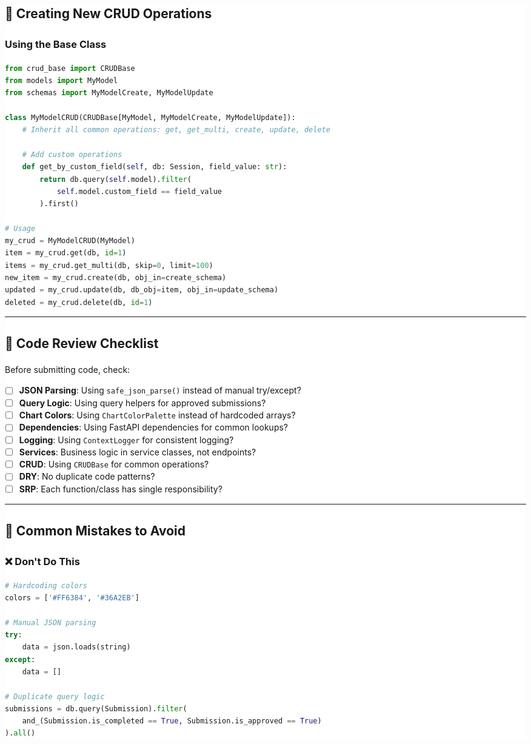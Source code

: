 
## 🔧 Creating New CRUD Operations

### Using the Base Class

```python
from crud_base import CRUDBase
from models import MyModel
from schemas import MyModelCreate, MyModelUpdate

class MyModelCRUD(CRUDBase[MyModel, MyModelCreate, MyModelUpdate]):
    # Inherit all common operations: get, get_multi, create, update, delete

    # Add custom operations
    def get_by_custom_field(self, db: Session, field_value: str):
        return db.query(self.model).filter(
            self.model.custom_field == field_value
        ).first()

# Usage
my_crud = MyModelCRUD(MyModel)
item = my_crud.get(db, id=1)
items = my_crud.get_multi(db, skip=0, limit=100)
new_item = my_crud.create(db, obj_in=create_schema)
updated = my_crud.update(db, db_obj=item, obj_in=update_schema)
deleted = my_crud.delete(db, id=1)
```

---

## 📝 Code Review Checklist

Before submitting code, check:

- [ ] **JSON Parsing**: Using `safe_json_parse()` instead of manual try/except?
- [ ] **Query Logic**: Using query helpers for approved submissions?
- [ ] **Chart Colors**: Using `ChartColorPalette` instead of hardcoded arrays?
- [ ] **Dependencies**: Using FastAPI dependencies for common lookups?
- [ ] **Logging**: Using `ContextLogger` for consistent logging?
- [ ] **Services**: Business logic in service classes, not endpoints?
- [ ] **CRUD**: Using `CRUDBase` for common operations?
- [ ] **DRY**: No duplicate code patterns?
- [ ] **SRP**: Each function/class has single responsibility?

---

## 🐛 Common Mistakes to Avoid

### ❌ Don't Do This

```python
# Hardcoding colors
colors = ['#FF6384', '#36A2EB']

# Manual JSON parsing
try:
    data = json.loads(string)
except:
    data = []

# Duplicate query logic
submissions = db.query(Submission).filter(
    and_(Submission.is_completed == True, Submission.is_approved == True)
).all()
```